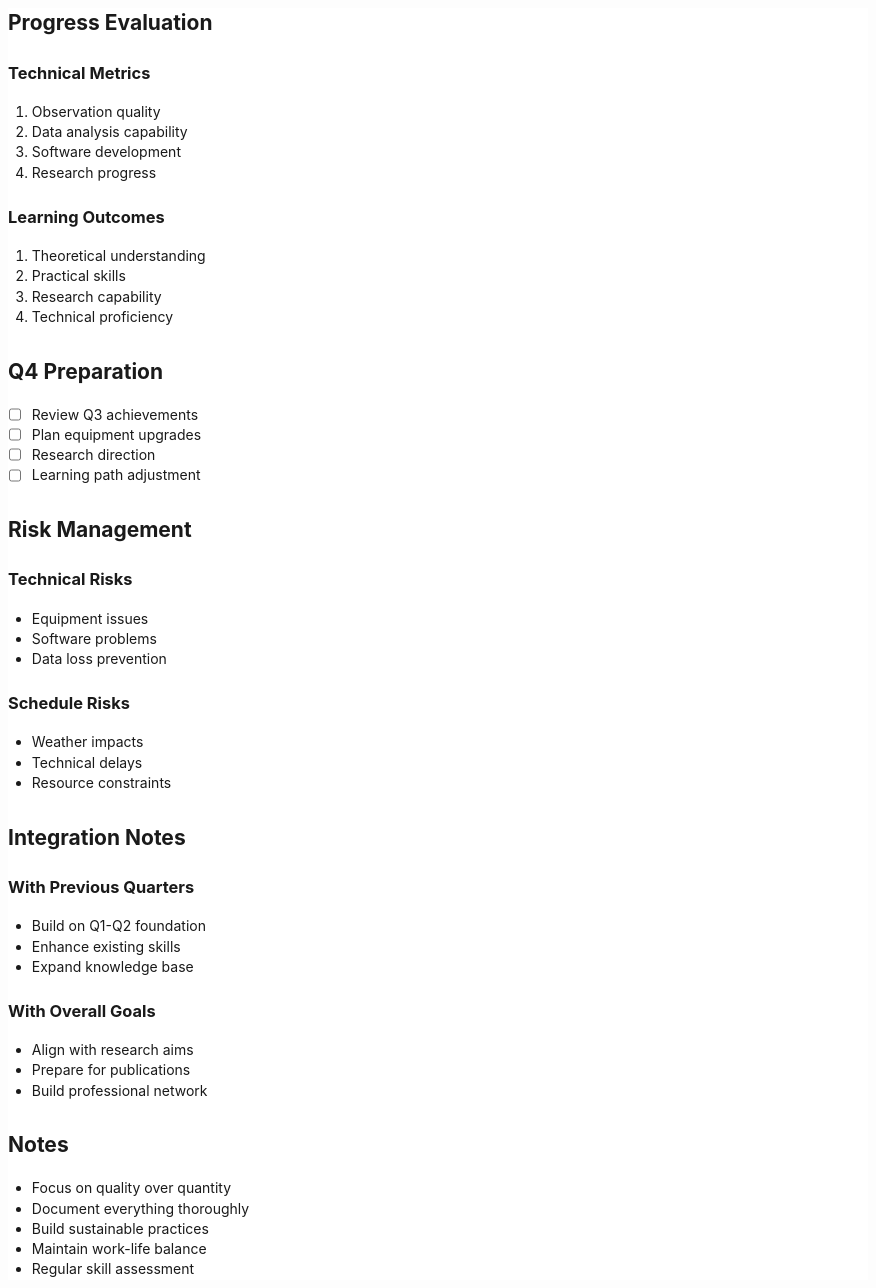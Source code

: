 ## Progress Evaluation

### Technical Metrics

1. Observation quality
2. Data analysis capability
3. Software development
4. Research progress

### Learning Outcomes

1. Theoretical understanding
2. Practical skills
3. Research capability
4. Technical proficiency

## Q4 Preparation

- [ ] Review Q3 achievements
- [ ] Plan equipment upgrades
- [ ] Research direction
- [ ] Learning path adjustment

## Risk Management

### Technical Risks

- Equipment issues
- Software problems
- Data loss prevention

### Schedule Risks

- Weather impacts
- Technical delays
- Resource constraints

## Integration Notes

### With Previous Quarters

- Build on Q1-Q2 foundation
- Enhance existing skills
- Expand knowledge base

### With Overall Goals

- Align with research aims
- Prepare for publications
- Build professional network

## Notes

- Focus on quality over quantity
- Document everything thoroughly
- Build sustainable practices
- Maintain work-life balance
- Regular skill assessment
